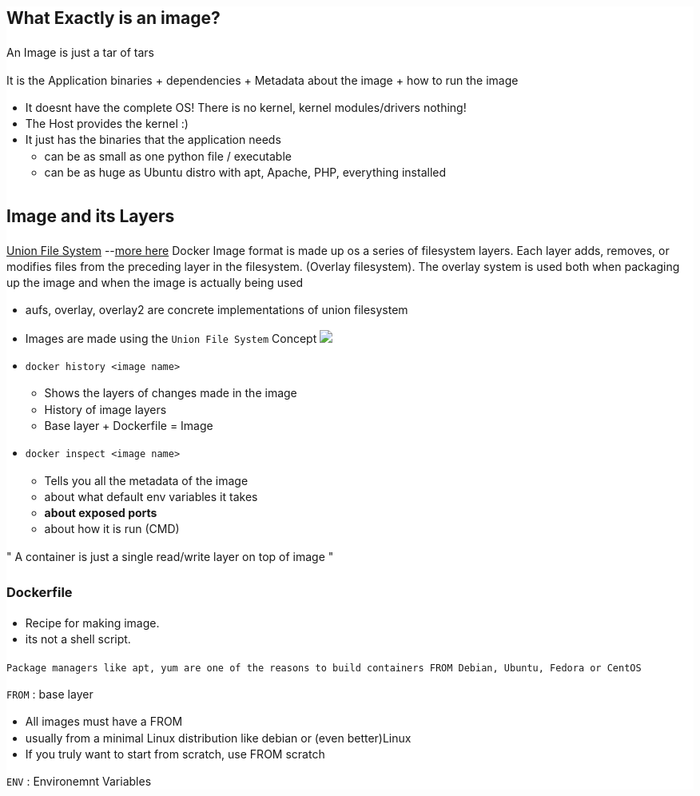 ## What Exactly is an image?

An Image is just a tar of tars

It is the Application binaries + dependencies + Metadata about the image + how to run the image

- It doesnt have the complete OS! There is no kernel, kernel modules/drivers nothing!
- The Host provides the kernel :)
- It just has the binaries that the application needs
  - can be as small as one python file / executable
  - can be as huge as Ubuntu distro with apt, Apache, PHP, everything installed

## Image and its Layers

[Union File System](https://www.terriblecode.com/blog/how-docker-images-work-union-file-systems-for-dummies/)
--[more here](https://blog.knoldus.com/unionfs-a-file-system-of-a-container/)
Docker Image format is made up os a series of filesystem layers. Each layer adds, removes, or modifies files from the preceding layer in the filesystem. (Overlay filesystem). The overlay system is used both when packaging up the image and when the image is actually being used

- aufs, overlay, overlay2 are concrete implementations of union filesystem

- Images are made using the `Union File System` Concept
![](https://www.datalight.com/assets/blog-images/OverlayFS_Image.png)
- `docker history <image name>`
  - Shows the layers of changes made in the image
  - History of image layers
  - Base layer + Dockerfile = Image

- `docker inspect <image name>`
  - Tells you all the metadata of the image
  - about what default env variables it takes
  - **about exposed ports**
  - about how it is run (CMD)

" A container is just a single read/write layer on top of image "

### Dockerfile

- Recipe for making image.
- its not a shell script.

```
Package managers like apt, yum are one of the reasons to build containers FROM Debian, Ubuntu, Fedora or CentOS
```

`FROM` : base layer

- All images must have a FROM
- usually from a minimal Linux distribution like debian or (even better)Linux
- If you truly want to start from scratch, use FROM scratch

`ENV` : Environemnt Variables
